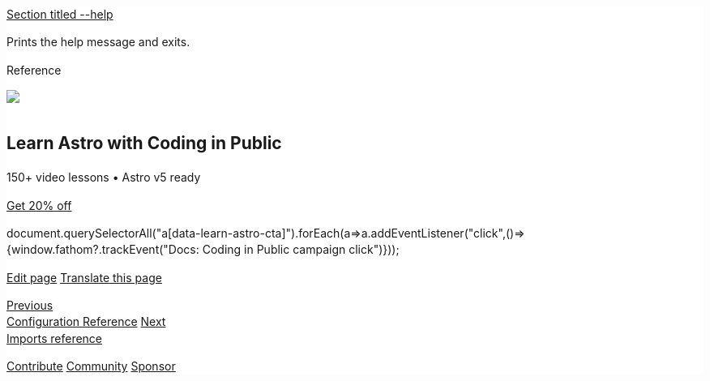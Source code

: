 [Section titled --help](#--help)

Prints the help message and exits.

Reference

![](/_astro/CodingInPublic.DpaYu7Qd_5sx41.webp)

Learn Astro with **Coding in Public**
-------------------------------------

150+ video lessons • Astro v5 ready

[Get 20% off](https://learnastro.dev?code=ASTRO_PROMO)

document.querySelectorAll("a\[data-learn-astro-cta\]").forEach(a=>a.addEventListener("click",()=>{window.fathom?.trackEvent("Docs: Coding in Public campaign click")}));

[Edit page](https://github.com/withastro/docs/edit/main/src/content/docs/en/reference/cli-reference.mdx) [Translate this page](https://contribute.docs.astro.build/guides/i18n/)

[Previous  
Configuration Reference](/en/reference/configuration-reference/) [Next  
Imports reference](/en/guides/imports/)

[Contribute](/en/contribute/) [Community](https://astro.build/chat) [Sponsor](https://opencollective.com/astrodotbuild)

